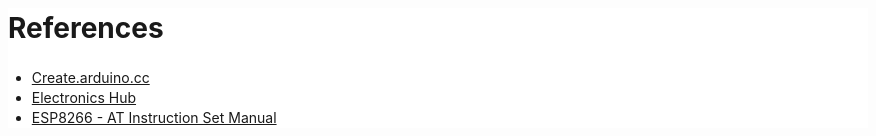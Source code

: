 # References

* [Create.arduino.cc](https://create.arduino.cc/projecthub/neverofftheinternet/esp8266-setup-and-first-wifi-connection-76fc3c)
* [Electronics Hub](https://www.electronicshub.org/esp8266-at-commands/)
* [ESP8266 - AT Instruction Set Manual](https://www.espressif.com/sites/default/files/documentation/4a-esp8266_at_instruction_set_en.pdf)
